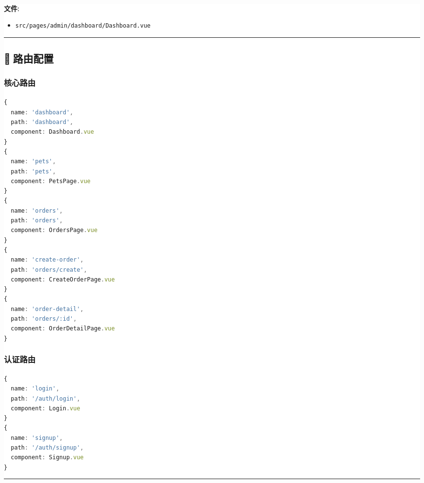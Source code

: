 **文件**:
- `src/pages/admin/dashboard/Dashboard.vue`

---

## 🧭 路由配置

### 核心路由

```typescript
{
  name: 'dashboard',
  path: 'dashboard',
  component: Dashboard.vue
}
{
  name: 'pets',
  path: 'pets',
  component: PetsPage.vue
}
{
  name: 'orders',
  path: 'orders',
  component: OrdersPage.vue
}
{
  name: 'create-order',
  path: 'orders/create',
  component: CreateOrderPage.vue
}
{
  name: 'order-detail',
  path: 'orders/:id',
  component: OrderDetailPage.vue
}
```

### 认证路由

```typescript
{
  name: 'login',
  path: '/auth/login',
  component: Login.vue
}
{
  name: 'signup',
  path: '/auth/signup',
  component: Signup.vue
}
```

---
